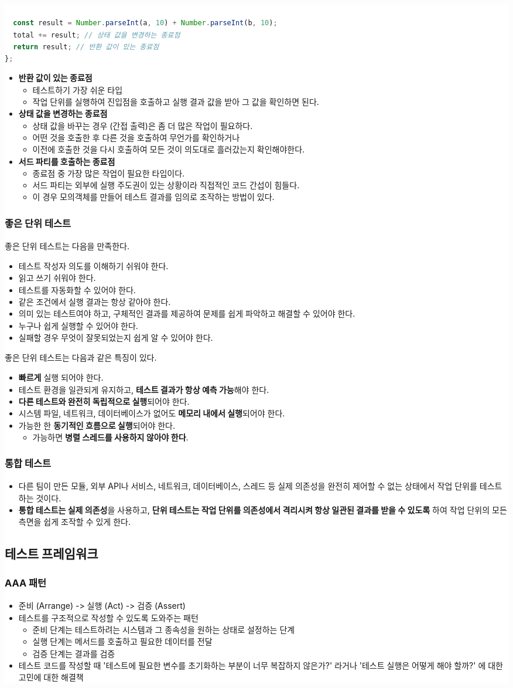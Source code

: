 ```js

  const result = Number.parseInt(a, 10) + Number.parseInt(b, 10);
  total += result; // 상태 값을 변경하는 종료점
  return result; // 반환 값이 있는 종료점
};
```

- **반환 값이 있는 종료점**
  - 테스트하기 가장 쉬운 타입
  - 작업 단위를 실행하여 진입점을 호출하고 실행 결과 값을 받아 그 값을 확인하면 된다.
- **상태 값을 변경하는 종료점**
  - 상태 값을 바꾸는 경우 (간접 출력)은 좀 더 많은 작업이 필요하다.
  - 어떤 것을 호출한 후 다른 것을 호출하여 무언가를 확인하거나
  - 이전에 호출한 것을 다시 호출하여 모든 것이 의도대로 흘러갔는지 확인해야한다.
- **서드 파티를 호출하는 종료점**
  - 종료점 중 가장 많은 작업이 필요한 타입이다.
  - 서드 파티는 외부에 실행 주도권이 있는 상황이라 직접적인 코드 간섭이 힘들다.
  - 이 경우 모의객체를 만들어 테스트 결과를 임의로 조작하는 방법이 있다.

### 좋은 단위 테스트

좋은 단위 테스트는 다음을 만족한다.
- 테스트 작성자 의도를 이해하기 쉬워야 한다.
- 읽고 쓰기 쉬워야 한다.
- 테스트를 자동화할 수 있어야 한다.
- 같은 조건에서 실행 결과는 항상 같아야 한다.
- 의미 있는 테스트여야 하고, 구체적인 결과를 제공하여 문제를 쉽게 파악하고 해결할 수 있어야 한다.
- 누구나 쉽게 실행할 수 있어야 한다.
- 실패할 경우 무엇이 잘못되었는지 쉽게 알 수 있어야 한다.

좋은 단위 테스트는 다음과 같은 특징이 있다.
- **빠르게** 실행 되어야 한다.
- 테스트 환경을 일관되게 유지하고, **테스트 결과가 항상 예측 가능**해야 한다.
- **다른 테스트와 완전히 독립적으로 실행**되어야 한다.
- 시스템 파일, 네트워크, 데이터베이스가 없어도 **메모리 내에서 실행**되어야 한다.
- 가능한 한 **동기적인 흐름으로 실행**되어야 한다.
  - 가능하면 **병렬 스레드를 사용하지 않아야 한다**.

### 통합 테스트

- 다른 팀이 만든 모듈, 외부 API나 서비스, 네트워크, 데이터베이스, 스레드 등 실제 의존성을 완전히 제어할 수 없는 상태에서 작업 단위를 테스트하는 것이다.
- **통합 테스트는 실제 의존성**을 사용하고, **단위 테스트는 작업 단위를 의존성에서 격리시켜 항상 일관된 결과를 받을 수 있도록** 하여 작업 단위의 모든 측면을 쉽게 조작할 수 있게 한다.

## 테스트 프레임워크

### AAA 패턴
- 준비 (Arrange) -> 실행 (Act) -> 검증 (Assert)
- 테스트를 구조적으로 작성할 수 있도록 도와주는 패턴
  - 준비 단계는 테스트하려는 시스템과 그 종속성을 원하는 상태로 설정하는 단계
  - 실행 단계는 메서드를 호출하고 필요한 데이터를 전달
  - 검증 단계는 결과를 검증
- 테스트 코드를 작성할 때 '테스트에 필요한 변수를 초기화하는 부분이 너무 복잡하지 않은가?' 라거나 '테스트 실행은 어떻게 해야 할까?' 에 대한 고민에 대한 해결책
